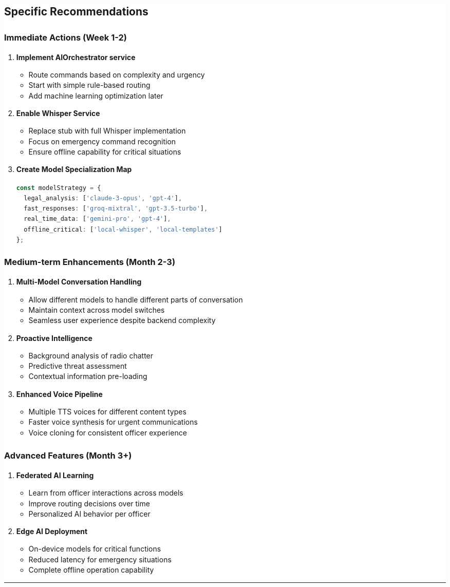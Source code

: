 
## Specific Recommendations

### Immediate Actions (Week 1-2)

1. **Implement AIOrchestrator service**
   - Route commands based on complexity and urgency
   - Start with simple rule-based routing
   - Add machine learning optimization later

2. **Enable Whisper Service**
   - Replace stub with full Whisper implementation
   - Focus on emergency command recognition
   - Ensure offline capability for critical situations

3. **Create Model Specialization Map**
   ```typescript
   const modelStrategy = {
     legal_analysis: ['claude-3-opus', 'gpt-4'],
     fast_responses: ['groq-mixtral', 'gpt-3.5-turbo'],
     real_time_data: ['gemini-pro', 'gpt-4'],
     offline_critical: ['local-whisper', 'local-templates']
   };
   ```

### Medium-term Enhancements (Month 2-3)

1. **Multi-Model Conversation Handling**
   - Allow different models to handle different parts of conversation
   - Maintain context across model switches
   - Seamless user experience despite backend complexity

2. **Proactive Intelligence**
   - Background analysis of radio chatter
   - Predictive threat assessment
   - Contextual information pre-loading

3. **Enhanced Voice Pipeline**
   - Multiple TTS voices for different content types
   - Faster voice synthesis for urgent communications
   - Voice cloning for consistent officer experience

### Advanced Features (Month 3+)

1. **Federated AI Learning**
   - Learn from officer interactions across models
   - Improve routing decisions over time
   - Personalized AI behavior per officer

2. **Edge AI Deployment**
   - On-device models for critical functions
   - Reduced latency for emergency situations
   - Complete offline operation capability

---